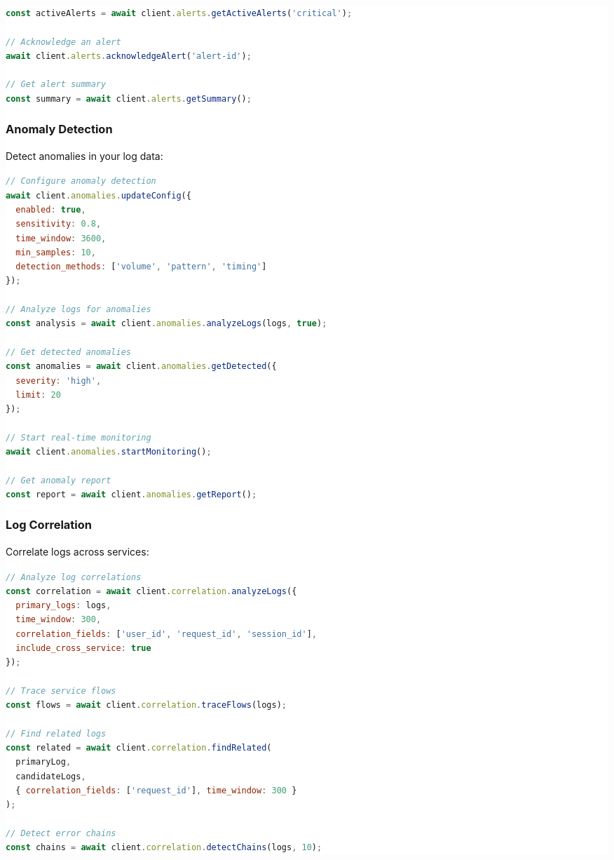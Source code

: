 ```javascript
const activeAlerts = await client.alerts.getActiveAlerts('critical');

// Acknowledge an alert
await client.alerts.acknowledgeAlert('alert-id');

// Get alert summary
const summary = await client.alerts.getSummary();
```

### Anomaly Detection

Detect anomalies in your log data:

```javascript
// Configure anomaly detection
await client.anomalies.updateConfig({
  enabled: true,
  sensitivity: 0.8,
  time_window: 3600,
  min_samples: 10,
  detection_methods: ['volume', 'pattern', 'timing']
});

// Analyze logs for anomalies
const analysis = await client.anomalies.analyzeLogs(logs, true);

// Get detected anomalies
const anomalies = await client.anomalies.getDetected({
  severity: 'high',
  limit: 20
});

// Start real-time monitoring
await client.anomalies.startMonitoring();

// Get anomaly report
const report = await client.anomalies.getReport();
```

### Log Correlation

Correlate logs across services:

```javascript
// Analyze log correlations
const correlation = await client.correlation.analyzeLogs({
  primary_logs: logs,
  time_window: 300,
  correlation_fields: ['user_id', 'request_id', 'session_id'],
  include_cross_service: true
});

// Trace service flows
const flows = await client.correlation.traceFlows(logs);

// Find related logs
const related = await client.correlation.findRelated(
  primaryLog,
  candidateLogs,
  { correlation_fields: ['request_id'], time_window: 300 }
);

// Detect error chains
const chains = await client.correlation.detectChains(logs, 10);
```

  [key: string]: any;